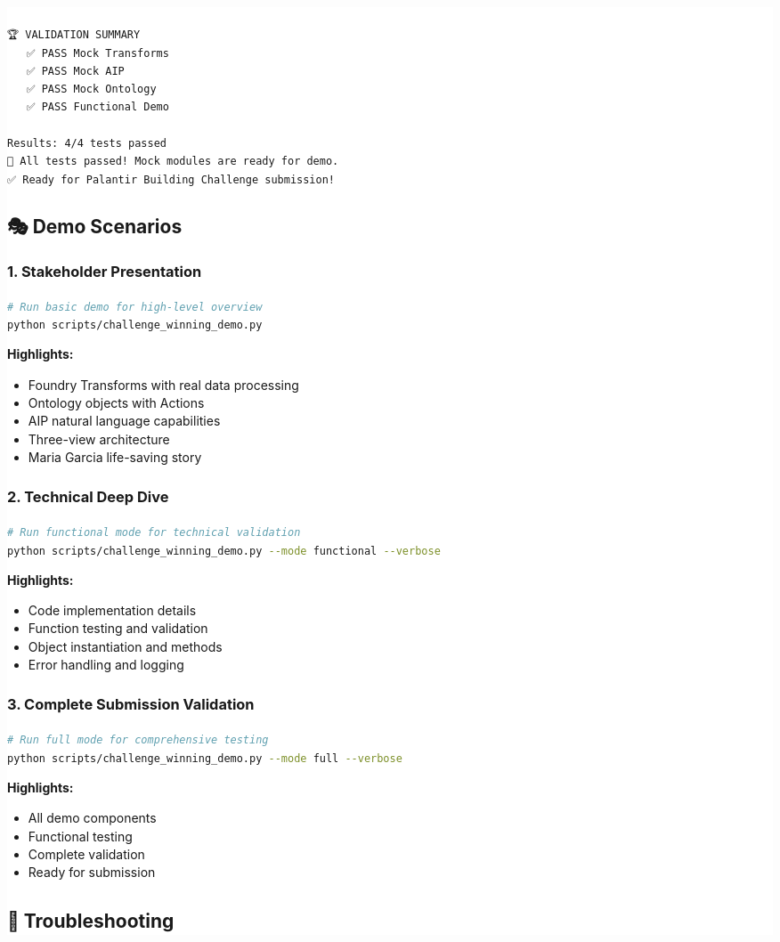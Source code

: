 ```

🏆 VALIDATION SUMMARY
   ✅ PASS Mock Transforms
   ✅ PASS Mock AIP
   ✅ PASS Mock Ontology
   ✅ PASS Functional Demo

Results: 4/4 tests passed
🎉 All tests passed! Mock modules are ready for demo.
✅ Ready for Palantir Building Challenge submission!
```

## 🎭 Demo Scenarios

### 1. **Stakeholder Presentation**
```bash
# Run basic demo for high-level overview
python scripts/challenge_winning_demo.py
```
**Highlights:**
- Foundry Transforms with real data processing
- Ontology objects with Actions
- AIP natural language capabilities
- Three-view architecture
- Maria Garcia life-saving story

### 2. **Technical Deep Dive**
```bash
# Run functional mode for technical validation
python scripts/challenge_winning_demo.py --mode functional --verbose
```
**Highlights:**
- Code implementation details
- Function testing and validation
- Object instantiation and methods
- Error handling and logging

### 3. **Complete Submission Validation**
```bash
# Run full mode for comprehensive testing
python scripts/challenge_winning_demo.py --mode full --verbose
```
**Highlights:**
- All demo components
- Functional testing
- Complete validation
- Ready for submission

## 🚨 Troubleshooting
